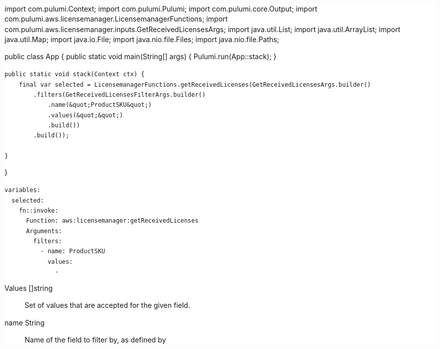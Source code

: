 import com.pulumi.Context;
import com.pulumi.Pulumi;
import com.pulumi.core.Output;
import com.pulumi.aws.licensemanager.LicensemanagerFunctions;
import com.pulumi.aws.licensemanager.inputs.GetReceivedLicensesArgs;
import java.util.List;
import java.util.ArrayList;
import java.util.Map;
import java.io.File;
import java.nio.file.Files;
import java.nio.file.Paths;

public class App {
    public static void main(String[] args) {
        Pulumi.run(App::stack);
    }

    public static void stack(Context ctx) {
        final var selected = LicensemanagerFunctions.getReceivedLicenses(GetReceivedLicensesArgs.builder()
            .filters(GetReceivedLicensesFilterArgs.builder()
                .name(&quot;ProductSKU&quot;)
                .values(&quot;&quot;)
                .build())
            .build());

    }
}
</code></pre>
<pre><code class="language-yaml">variables:
  selected:
    fn::invoke:
      Function: aws:licensemanager:getReceivedLicenses
      Arguments:
        filters:
          - name: ProductSKU
            values:
              -
</code></pre>
</dd><dt class="property-required"
            title="Required">
        <span id="values_go">
<a data-swiftype-name="resource-property" data-swiftype-type="text" href="#values_go" style="color: inherit; text-decoration: inherit;">Values</a>
</span>
        <span class="property-indicator"></span>
        <span class="property-type">[]string</span>
    </dt>
    <dd><p>Set of values that are accepted for the given field.</p>
</dd></dl>
</pulumi-choosable>
</div>

<div>
<pulumi-choosable type="language" values="java">
<dl class="resources-properties"><dt class="property-required"
            title="Required">
        <span id="name_java">
<a data-swiftype-name="resource-property" data-swiftype-type="text" href="#name_java" style="color: inherit; text-decoration: inherit;">name</a>
</span>
        <span class="property-indicator"></span>
        <span class="property-type">String</span>
    </dt>
    <dd><p>Name of the field to filter by, as defined by